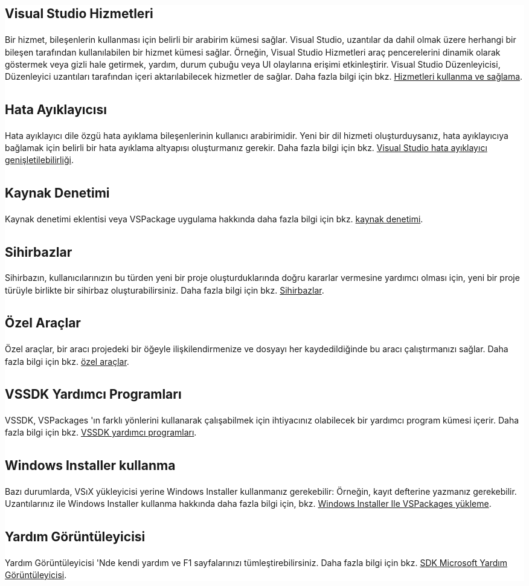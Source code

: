 ## <a name="visual-studio-services"></a>Visual Studio Hizmetleri  
 Bir hizmet, bileşenlerin kullanması için belirli bir arabirim kümesi sağlar. Visual Studio, uzantılar da dahil olmak üzere herhangi bir bileşen tarafından kullanılabilen bir hizmet kümesi sağlar. Örneğin, Visual Studio Hizmetleri araç pencerelerini dinamik olarak göstermek veya gizli hale getirmek, yardım, durum çubuğu veya UI olaylarına erişimi etkinleştirir. Visual Studio Düzenleyicisi, Düzenleyici uzantıları tarafından içeri aktarılabilecek hizmetler de sağlar. Daha fazla bilgi için bkz. [Hizmetleri kullanma ve sağlama](../../extensibility/using-and-providing-services.md).  
  
## <a name="debugger"></a>Hata Ayıklayıcısı  
 Hata ayıklayıcı dile özgü hata ayıklama bileşenlerinin kullanıcı arabirimidir. Yeni bir dil hizmeti oluşturduysanız, hata ayıklayıcıya bağlamak için belirli bir hata ayıklama altyapısı oluşturmanız gerekir. Daha fazla bilgi için bkz. [Visual Studio hata ayıklayıcı genişletilebilirliği](../../extensibility/debugger/visual-studio-debugger-extensibility.md).  
  
## <a name="source-control"></a>Kaynak Denetimi  
 Kaynak denetimi eklentisi veya VSPackage uygulama hakkında daha fazla bilgi için bkz. [kaynak denetimi](../../extensibility/internals/source-control.md).  
  
## <a name="wizards"></a>Sihirbazlar  
 Sihirbazın, kullanıcılarınızın bu türden yeni bir proje oluşturduklarında doğru kararlar vermesine yardımcı olması için, yeni bir proje türüyle birlikte bir sihirbaz oluşturabilirsiniz. Daha fazla bilgi için bkz. [Sihirbazlar](../../extensibility/internals/wizards.md).  
  
## <a name="custom-tools"></a>Özel Araçlar  
 Özel araçlar, bir aracı projedeki bir öğeyle ilişkilendirmenize ve dosyayı her kaydedildiğinde bu aracı çalıştırmanızı sağlar. Daha fazla bilgi için bkz. [özel araçlar](../../extensibility/internals/custom-tools.md).  
  
## <a name="vssdk-utilities"></a>VSSDK Yardımcı Programları  
 VSSDK, VSPackages 'ın farklı yönlerini kullanarak çalışabilmek için ihtiyacınız olabilecek bir yardımcı program kümesi içerir. Daha fazla bilgi için bkz. [VSSDK yardımcı programları](../../extensibility/internals/vssdk-utilities.md).  
  
## <a name="using-windows-installer"></a>Windows Installer kullanma  
 Bazı durumlarda, VSıX yükleyicisi yerine Windows Installer kullanmanız gerekebilir: Örneğin, kayıt defterine yazmanız gerekebilir. Uzantılarınız ile Windows Installer kullanma hakkında daha fazla bilgi için, bkz. [Windows Installer Ile VSPackages yükleme](../../extensibility/internals/installing-vspackages-with-windows-installer.md).  
  
## <a name="help-viewer"></a>Yardım Görüntüleyicisi  
 Yardım Görüntüleyicisi 'Nde kendi yardım ve F1 sayfalarınızı tümleştirebilirsiniz. Daha fazla bilgi için bkz. [SDK Microsoft Yardım Görüntüleyicisi](../../extensibility/internals/microsoft-help-viewer-sdk.md).
